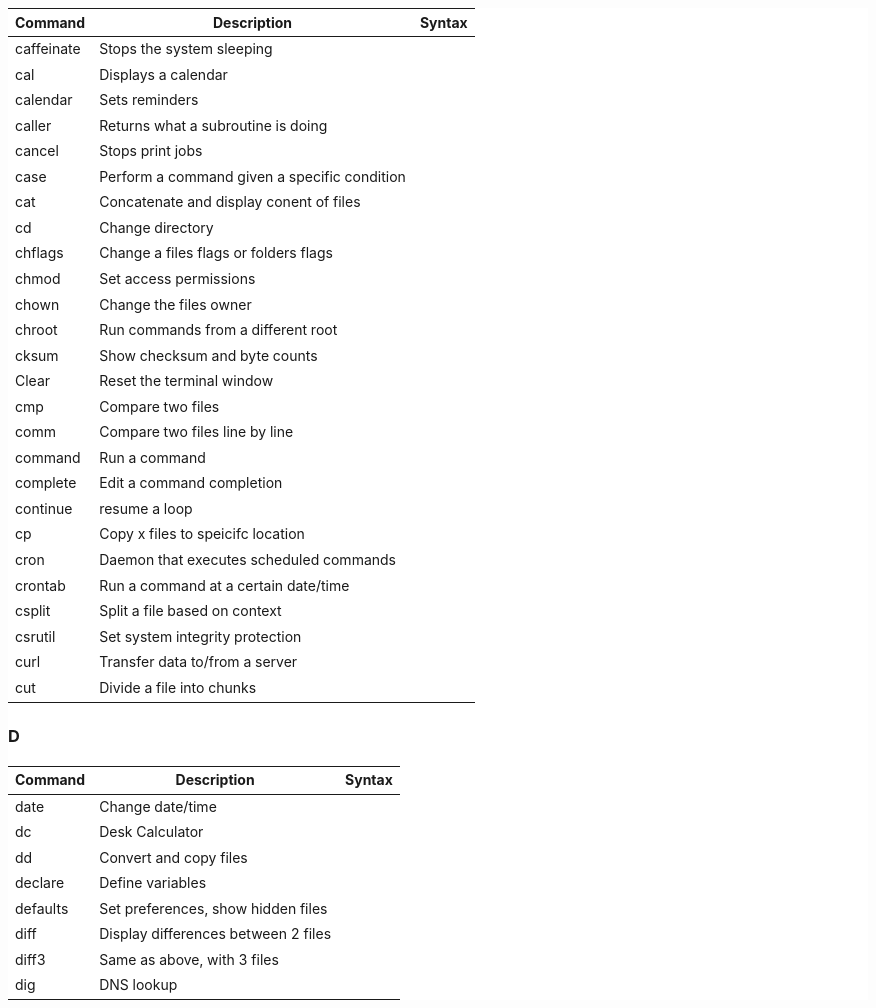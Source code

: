 | Command | Description  | Syntax  |
| ------------ | ------------ | ------------ |
| caffeinate  | Stops the system sleeping  |   |
| cal  | Displays a calendar  |   |
| calendar  | Sets reminders  |   |
|  caller  | Returns what a subroutine is doing  |   |
| cancel  | Stops print jobs   |   |
| case  |  Perform a command given a specific condition  |   |
| cat  | Concatenate and display conent of files  |   |
| cd  | Change directory  |   |
| chflags   | Change a files flags or folders flags  |   |
| chmod  | Set access permissions  |   |
| chown   | Change the files owner  |   |
| chroot  | Run commands from a different root  |   |
| cksum  | Show checksum and byte counts  |   |
| Clear  | Reset the terminal window  |   |
| cmp  | Compare two files  |   |
| comm  | Compare two files line by line  |   |
| command   | Run a command  |   |
| complete  | Edit a command completion  |   |
| continue  | resume a loop  |   |
| cp  | Copy x files to speicifc location  |   |
| cron  | Daemon that executes scheduled commands  |   |
| crontab  |  Run a command at a certain date/time |   |
| csplit  | Split a file based on context  |   |
|  csrutil | Set system integrity protection  |   |
| curl| Transfer data to/from a server| |
| cut | Divide a file into chunks | |
### D

| Command | Description  | Syntax  |
| ------------ | ------------ | ------------ |
| date   | Change date/time   |   |
| dc  | Desk Calculator  |   |
| dd  | Convert and copy files  |   |
| declare   | Define variables  |   |
| defaults  | Set preferences, show hidden files  |   |
| diff   | Display differences between 2 files  |   |
|diff3   | Same as above, with 3 files   |   |
|  dig | DNS lookup   |   |